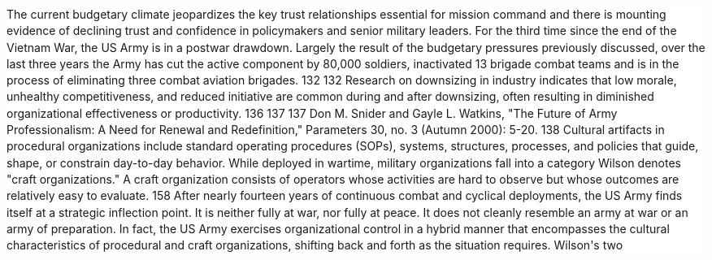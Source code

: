 The current budgetary climate jeopardizes the key trust relationships essential for mission command and there is mounting evidence of declining trust and confidence in policymakers and senior military leaders.
For the third time since the end of the Vietnam War, the US Army is in a postwar drawdown. Largely the result of the budgetary pressures previously discussed, over the last three years the Army has cut the active component by 80,000 soldiers, inactivated 13 brigade combat teams and is in the process of eliminating three combat aviation brigades. 
132
132
Research on downsizing in industry indicates that low morale, unhealthy competitiveness, and reduced initiative are common during and after downsizing, often resulting in diminished organizational effectiveness or productivity. 
136
137
137 Don M. Snider and Gayle L. Watkins, "The Future of Army Professionalism: A Need for Renewal and Redefinition," Parameters 30, no. 3 (Autumn 2000): 5-20. 
138
Cultural artifacts in procedural organizations include standard operating procedures (SOPs), systems, structures, processes, and policies that guide, shape, or constrain day-to-day behavior.
While deployed in wartime, military organizations fall into a category Wilson denotes "craft organizations." A craft organization consists of operators whose activities are hard to observe but whose outcomes are relatively easy to evaluate. 
158
After nearly fourteen years of continuous combat and cyclical deployments, the US Army finds itself at a strategic inflection point. It is neither fully at war, nor fully at peace. It does not cleanly resemble an army at war or an army of preparation. In fact, the US Army exercises organizational control in a hybrid manner that encompasses the cultural characteristics of procedural and craft organizations, shifting back and forth as the situation requires. Wilson's two  